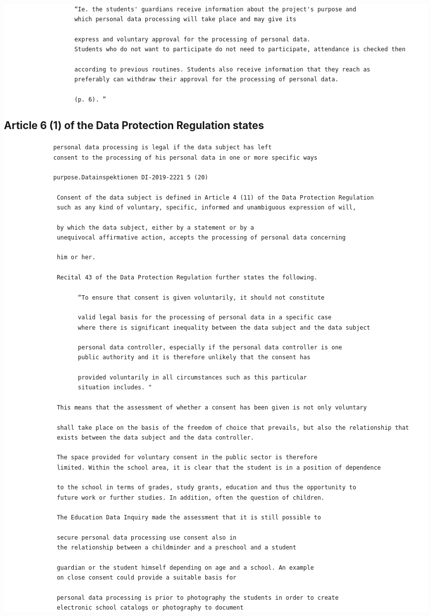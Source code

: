                         “Ie. the students' guardians receive information about the project's purpose and
                        which personal data processing will take place and may give its

                        express and voluntary approval for the processing of personal data.
                        Students who do not want to participate do not need to participate, attendance is checked then

                        according to previous routines. Students also receive information that they reach as
                        preferably can withdraw their approval for the processing of personal data.

                        (p. 6). ”

## Article 6 (1) of the Data Protection Regulation states

                  personal data processing is legal if the data subject has left
                  consent to the processing of his personal data in one or more specific ways

                  purpose.Datainspektionen DI-2019-2221 5 (20)

                   Consent of the data subject is defined in Article 4 (11) of the Data Protection Regulation
                   such as any kind of voluntary, specific, informed and unambiguous expression of will,

                   by which the data subject, either by a statement or by a
                   unequivocal affirmative action, accepts the processing of personal data concerning

                   him or her.

                   Recital 43 of the Data Protection Regulation further states the following.

                         “To ensure that consent is given voluntarily, it should not constitute

                         valid legal basis for the processing of personal data in a specific case
                         where there is significant inequality between the data subject and the data subject

                         personal data controller, especially if the personal data controller is one
                         public authority and it is therefore unlikely that the consent has

                         provided voluntarily in all circumstances such as this particular
                         situation includes. "

                   This means that the assessment of whether a consent has been given is not only voluntary

                   shall take place on the basis of the freedom of choice that prevails, but also the relationship that
                   exists between the data subject and the data controller.

                   The space provided for voluntary consent in the public sector is therefore
                   limited. Within the school area, it is clear that the student is in a position of dependence

                   to the school in terms of grades, study grants, education and thus the opportunity to
                   future work or further studies. In addition, often the question of children.

                   The Education Data Inquiry made the assessment that it is still possible to

                   secure personal data processing use consent also in
                   the relationship between a childminder and a preschool and a student

                   guardian or the student himself depending on age and a school. An example
                   on close consent could provide a suitable basis for

                   personal data processing is prior to photography the students in order to create
                   electronic school catalogs or photography to document
